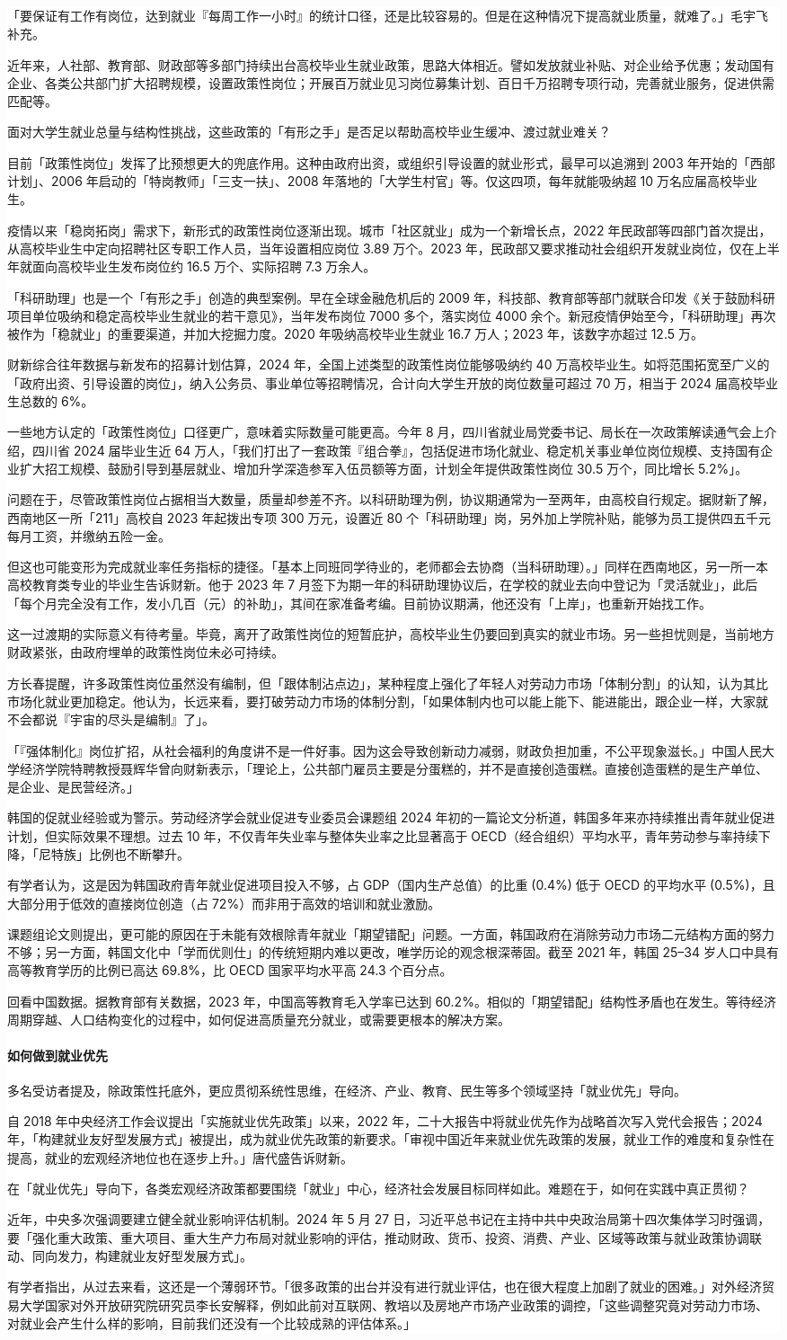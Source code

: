 「要保证有工作有岗位，达到就业『每周工作一小时』的统计口径，还是比较容易的。但是在这种情况下提高就业质量，就难了。」毛宇飞补充。

近年来，人社部、教育部、财政部等多部门持续出台高校毕业生就业政策，思路大体相近。譬如发放就业补贴、对企业给予优惠；发动国有企业、各类公共部门扩大招聘规模，设置政策性岗位；开展百万就业见习岗位募集计划、百日千万招聘专项行动，完善就业服务，促进供需匹配等。

面对大学生就业总量与结构性挑战，这些政策的「有形之手」是否足以帮助高校毕业生缓冲、渡过就业难关？

目前「政策性岗位」发挥了比预想更大的兜底作用。这种由政府出资，或组织引导设置的就业形式，最早可以追溯到 2003 年开始的「西部计划」、2006 年启动的「特岗教师」「三支一扶」、2008 年落地的「大学生村官」等。仅这四项，每年就能吸纳超 10 万名应届高校毕业生。

疫情以来「稳岗拓岗」需求下，新形式的政策性岗位逐渐出现。城市「社区就业」成为一个新增长点，2022 年民政部等四部门首次提出，从高校毕业生中定向招聘社区专职工作人员，当年设置相应岗位 3.89 万个。2023 年，民政部又要求推动社会组织开发就业岗位，仅在上半年就面向高校毕业生发布岗位约 16.5 万个、实际招聘 7.3 万余人。

「科研助理」也是一个「有形之手」创造的典型案例。早在全球金融危机后的 2009 年，科技部、教育部等部门就联合印发《关于鼓励科研项目单位吸纳和稳定高校毕业生就业的若干意见》，当年发布岗位 7000 多个，落实岗位 4000 余个。新冠疫情伊始至今，「科研助理」再次被作为「稳就业」的重要渠道，并加大挖掘力度。2020 年吸纳高校毕业生就业 16.7 万人；2023 年，该数字亦超过 12.5 万。

财新综合往年数据与新发布的招募计划估算，2024 年，全国上述类型的政策性岗位能够吸纳约 40 万高校毕业生。如将范围拓宽至广义的「政府出资、引导设置的岗位」，纳入公务员、事业单位等招聘情况，合计向大学生开放的岗位数量可超过 70 万，相当于 2024 届高校毕业生总数的 6%。

一些地方认定的「政策性岗位」口径更广，意味着实际数量可能更高。今年 8 月，四川省就业局党委书记、局长在一次政策解读通气会上介绍，四川省 2024 届毕业生近 64 万人，「我们打出了一套政策『组合拳』，包括促进市场化就业、稳定机关事业单位岗位规模、支持国有企业扩大招工规模、鼓励引导到基层就业、增加升学深造参军入伍员额等方面，计划全年提供政策性岗位 30.5 万个，同比增长 5.2%」。

问题在于，尽管政策性岗位占据相当大数量，质量却参差不齐。以科研助理为例，协议期通常为一至两年，由高校自行规定。据财新了解，西南地区一所「211」高校自 2023 年起拨出专项 300 万元，设置近 80 个「科研助理」岗，另外加上学院补贴，能够为员工提供四五千元每月工资，并缴纳五险一金。

但这也可能变形为完成就业率任务指标的捷径。「基本上同班同学待业的，老师都会去协商（当科研助理）。」同样在西南地区，另一所一本高校教育类专业的毕业生告诉财新。他于 2023 年 7 月签下为期一年的科研助理协议后，在学校的就业去向中登记为「灵活就业」，此后「每个月完全没有工作，发小几百（元）的补助」，其间在家准备考编。目前协议期满，他还没有「上岸」，也重新开始找工作。

这一过渡期的实际意义有待考量。毕竟，离开了政策性岗位的短暂庇护，高校毕业生仍要回到真实的就业市场。另一些担忧则是，当前地方财政紧张，由政府埋单的政策性岗位未必可持续。

方长春提醒，许多政策性岗位虽然没有编制，但「跟体制沾点边」，某种程度上强化了年轻人对劳动力市场「体制分割」的认知，认为其比市场化就业更加稳定。他认为，长远来看，要打破劳动力市场的体制分割，「如果体制内也可以能上能下、能进能出，跟企业一样，大家就不会都说『宇宙的尽头是编制』了」。

「『强体制化』岗位扩招，从社会福利的角度讲不是一件好事。因为这会导致创新动力减弱，财政负担加重，不公平现象滋长。」中国人民大学经济学院特聘教授聂辉华曾向财新表示，「理论上，公共部门雇员主要是分蛋糕的，并不是直接创造蛋糕。直接创造蛋糕的是生产单位、是企业、是民营经济。」

韩国的促就业经验或为警示。劳动经济学会就业促进专业委员会课题组 2024 年初的一篇论文分析道，韩国多年来亦持续推出青年就业促进计划，但实际效果不理想。过去 10 年，不仅青年失业率与整体失业率之比显著高于 OECD（经合组织）平均水平，青年劳动参与率持续下降，「尼特族」比例也不断攀升。

有学者认为，这是因为韩国政府青年就业促进项目投入不够，占 GDP（国内生产总值）的比重 (0.4%) 低于 OECD 的平均水平 (0.5%)，且大部分用于低效的直接岗位创造（占 72%）而非用于高效的培训和就业激励。

课题组论文则提出，更可能的原因在于未能有效根除青年就业「期望错配」问题。一方面，韩国政府在消除劳动力市场二元结构方面的努力不够；另一方面，韩国文化中「学而优则仕」的传统短期内难以更改，唯学历论的观念根深蒂固。截至 2021 年，韩国 25–34 岁人口中具有高等教育学历的比例已高达 69.8%，比 OECD 国家平均水平高 24.3 个百分点。

回看中国数据。据教育部有关数据，2023 年，中国高等教育毛入学率已达到 60.2%。相似的「期望错配」结构性矛盾也在发生。等待经济周期穿越、人口结构变化的过程中，如何促进高质量充分就业，或需要更根本的解决方案。

#### 如何做到就业优先

多名受访者提及，除政策性托底外，更应贯彻系统性思维，在经济、产业、教育、民生等多个领域坚持「就业优先」导向。

自 2018 年中央经济工作会议提出「实施就业优先政策」以来，2022 年，二十大报告中将就业优先作为战略首次写入党代会报告；2024 年，「构建就业友好型发展方式」被提出，成为就业优先政策的新要求。「审视中国近年来就业优先政策的发展，就业工作的难度和复杂性在提高，就业的宏观经济地位也在逐步上升。」唐代盛告诉财新。

在「就业优先」导向下，各类宏观经济政策都要围绕「就业」中心，经济社会发展目标同样如此。难题在于，如何在实践中真正贯彻？

近年，中央多次强调要建立健全就业影响评估机制。2024 年 5 月 27 日，习近平总书记在主持中共中央政治局第十四次集体学习时强调，要「强化重大政策、重大项目、重大生产力布局对就业影响的评估，推动财政、货币、投资、消费、产业、区域等政策与就业政策协调联动、同向发力，构建就业友好型发展方式」。

有学者指出，从过去来看，这还是一个薄弱环节。「很多政策的出台并没有进行就业评估，也在很大程度上加剧了就业的困难。」对外经济贸易大学国家对外开放研究院研究员李长安解释，例如此前对互联网、教培以及房地产市场产业政策的调控，「这些调整究竟对劳动力市场、对就业会产生什么样的影响，目前我们还没有一个比较成熟的评估体系。」
